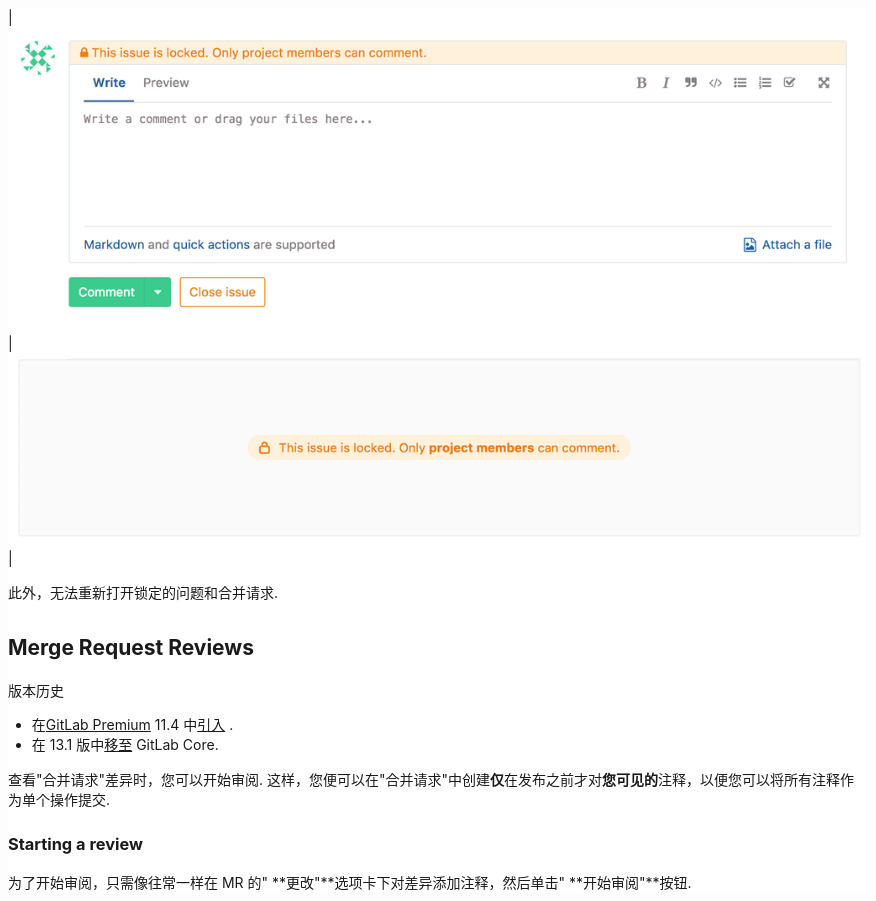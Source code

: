 | [![Comment form member](img/5c0acf7979c7bc1e89dc413017b70870.png)](img/lock_form_member.png) | [![Comment form non-member](img/94675a32947787d4e216a44e3047d0b5.png)](img/lock_form_non_member.png) |

此外，无法重新打开锁定的问题和合并请求.

## Merge Request Reviews[](#merge-request-reviews "Permalink")

版本历史

*   在[GitLab Premium](https://about.gitlab.com/pricing/) 11.4 中[引入](https://gitlab.com/gitlab-org/gitlab/-/merge_requests/4213) .
*   在 13.1 版中[移至](https://gitlab.com/gitlab-org/gitlab/-/issues/28154) GitLab Core.

查看"合并请求"差异时，您可以开始审阅. 这样，您便可以在"合并请求"中创建**仅**在发布之前才对**您可见的**注释，以便您可以将所有注释作为单个操作提交.

### Starting a review[](#starting-a-review "Permalink")

为了开始审阅，只需像往常一样在 MR 的" **更改"**选项卡下对差异添加注释，然后单击" **开始审阅"**按钮.
